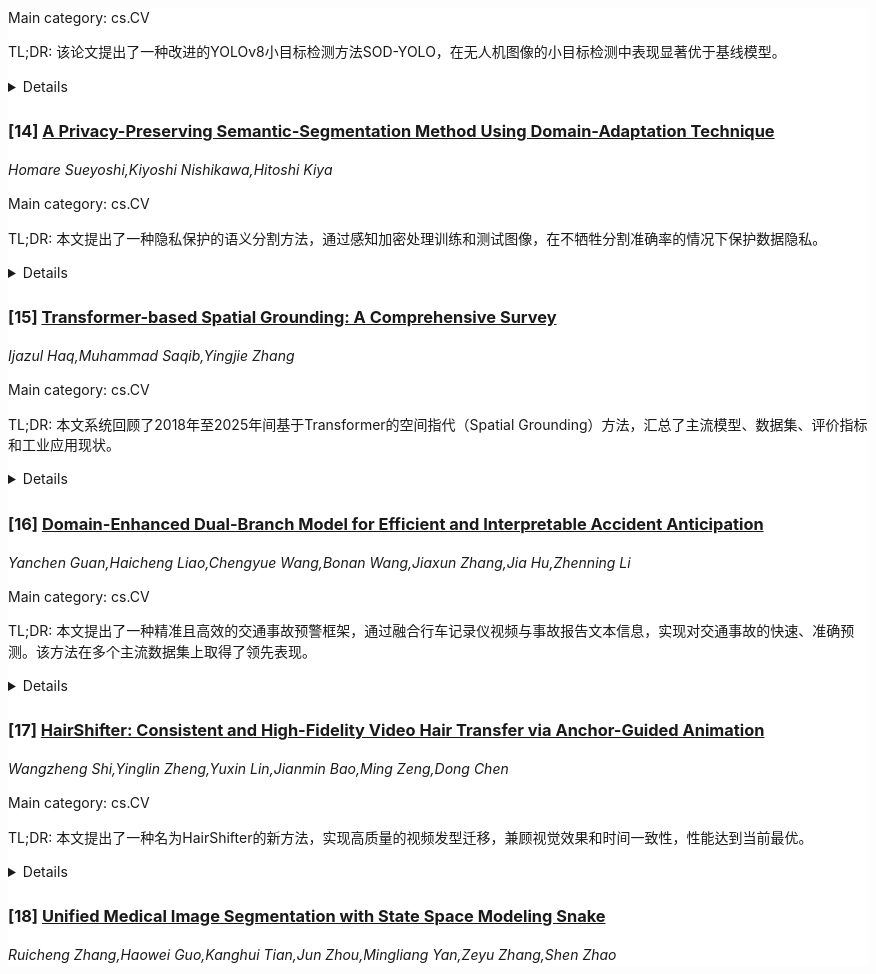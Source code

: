 Main category: cs.CV

TL;DR: 该论文提出了一种改进的YOLOv8小目标检测方法SOD-YOLO，在无人机图像的小目标检测中表现显著优于基线模型。


<details><summary>Details</summary></details>


### [14] [A Privacy-Preserving Semantic-Segmentation Method Using Domain-Adaptation Technique](https://arxiv.org/abs/2507.12730)
*Homare Sueyoshi,Kiyoshi Nishikawa,Hitoshi Kiya*

Main category: cs.CV

TL;DR: 本文提出了一种隐私保护的语义分割方法，通过感知加密处理训练和测试图像，在不牺牲分割准确率的情况下保护数据隐私。


<details><summary>Details</summary></details>


### [15] [Transformer-based Spatial Grounding: A Comprehensive Survey](https://arxiv.org/abs/2507.12739)
*Ijazul Haq,Muhammad Saqib,Yingjie Zhang*

Main category: cs.CV

TL;DR: 本文系统回顾了2018年至2025年间基于Transformer的空间指代（Spatial Grounding）方法，汇总了主流模型、数据集、评价指标和工业应用现状。


<details><summary>Details</summary></details>


### [16] [Domain-Enhanced Dual-Branch Model for Efficient and Interpretable Accident Anticipation](https://arxiv.org/abs/2507.12755)
*Yanchen Guan,Haicheng Liao,Chengyue Wang,Bonan Wang,Jiaxun Zhang,Jia Hu,Zhenning Li*

Main category: cs.CV

TL;DR: 本文提出了一种精准且高效的交通事故预警框架，通过融合行车记录仪视频与事故报告文本信息，实现对交通事故的快速、准确预测。该方法在多个主流数据集上取得了领先表现。


<details><summary>Details</summary></details>


### [17] [HairShifter: Consistent and High-Fidelity Video Hair Transfer via Anchor-Guided Animation](https://arxiv.org/abs/2507.12758)
*Wangzheng Shi,Yinglin Zheng,Yuxin Lin,Jianmin Bao,Ming Zeng,Dong Chen*

Main category: cs.CV

TL;DR: 本文提出了一种名为HairShifter的新方法，实现高质量的视频发型迁移，兼顾视觉效果和时间一致性，性能达到当前最优。


<details><summary>Details</summary></details>


### [18] [Unified Medical Image Segmentation with State Space Modeling Snake](https://arxiv.org/abs/2507.12760)
*Ruicheng Zhang,Haowei Guo,Kanghui Tian,Jun Zhou,Mingliang Yan,Zeyu Zhang,Shen Zhao*
